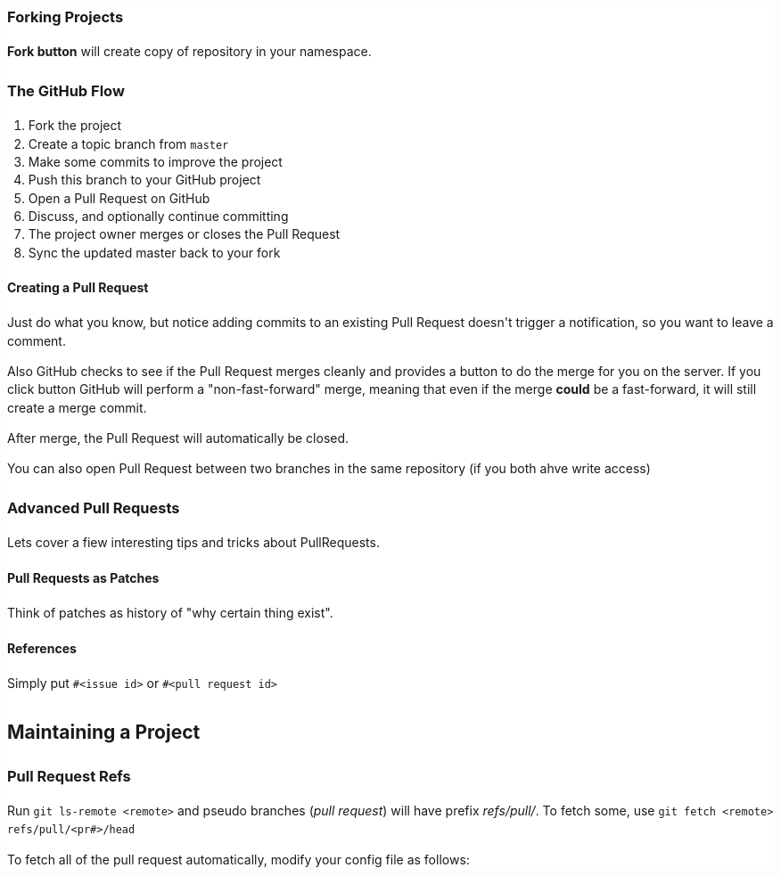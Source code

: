 ### Forking Projects 
**Fork button** will create copy of repository in your namespace.  


### The GitHub Flow 

1. Fork the project  
2. Create a topic branch from `master`  
3. Make some commits to improve the project  
4. Push this branch to your GitHub project  
5. Open a Pull Request on GitHub  
6. Discuss, and optionally continue committing  
7. The project owner merges or closes the Pull Request  
8. Sync the updated master back to your fork  


#### Creating a Pull Request 
Just do what you know, but notice adding commits to an existing Pull
Request doesn't trigger a notification, so you want to leave a comment.  

Also GitHub checks to see if the Pull Request merges cleanly and
provides a button to do the merge for you on the server. If you click
button GitHub will perform a "non-fast-forward" merge, meaning that even
if the merge **could** be a fast-forward, it will still create a merge
commit.  

After merge, the Pull Request will automatically be closed.  

You can also open Pull Request between two branches in the same
repository (if you both ahve write access)



### Advanced Pull Requests 
Lets cover a fiew interesting tips and tricks about PullRequests.  

#### Pull Requests as Patches 
Think of patches as history of "why certain thing exist".


#### References 
Simply put `#<issue id>` or `#<pull request id>`  




## Maintaining a Project 

### Pull Request Refs 
Run `git ls-remote <remote>` and pseudo branches (_pull request_) will
have prefix _refs/pull/_. To fetch some, use `git fetch <remote>
refs/pull/<pr#>/head`  

To fetch all of the pull request automatically, modify your config file
as follows:
